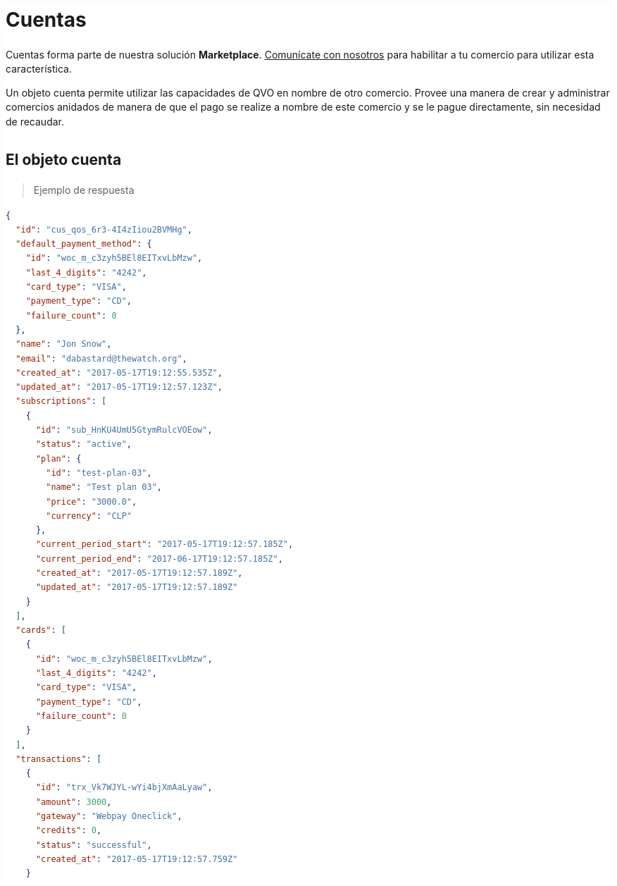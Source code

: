 # Cuentas

<aside class="notice">
Cuentas forma parte de nuestra solución <strong>Marketplace</strong>. <a href="mailto:soporte@qvo.cl">Comunícate con nosotros</a> para habilitar a tu comercio para utilizar esta característica.
</aside>

Un objeto cuenta permite utilizar las capacidades de QVO en nombre de otro comercio. Provee una manera de crear y administrar comercios anidados de manera de que el pago se realize a nombre de este comercio y se le pague directamente, sin necesidad de recaudar.

## El objeto cuenta

> Ejemplo de respuesta

```json
{
  "id": "cus_qos_6r3-4I4zIiou2BVMHg",
  "default_payment_method": {
    "id": "woc_m_c3zyh5BEl8EITxvLbMzw",
    "last_4_digits": "4242",
    "card_type": "VISA",
    "payment_type": "CD",
    "failure_count": 0
  },
  "name": "Jon Snow",
  "email": "dabastard@thewatch.org",
  "created_at": "2017-05-17T19:12:55.535Z",
  "updated_at": "2017-05-17T19:12:57.123Z",
  "subscriptions": [
    {
      "id": "sub_HnKU4UmU5GtymRulcVOEow",
      "status": "active",
      "plan": {
        "id": "test-plan-03",
        "name": "Test plan 03",
        "price": "3000.0",
        "currency": "CLP"
      },
      "current_period_start": "2017-05-17T19:12:57.185Z",
      "current_period_end": "2017-06-17T19:12:57.185Z",
      "created_at": "2017-05-17T19:12:57.189Z",
      "updated_at": "2017-05-17T19:12:57.189Z"
    }
  ],
  "cards": [
    {
      "id": "woc_m_c3zyh5BEl8EITxvLbMzw",
      "last_4_digits": "4242",
      "card_type": "VISA",
      "payment_type": "CD",
      "failure_count": 0
    }
  ],
  "transactions": [
    {
      "id": "trx_Vk7WJYL-wYi4bjXmAaLyaw",
      "amount": 3000,
      "gateway": "Webpay Oneclick",
      "credits": 0,
      "status": "successful",
      "created_at": "2017-05-17T19:12:57.759Z"
    }
```